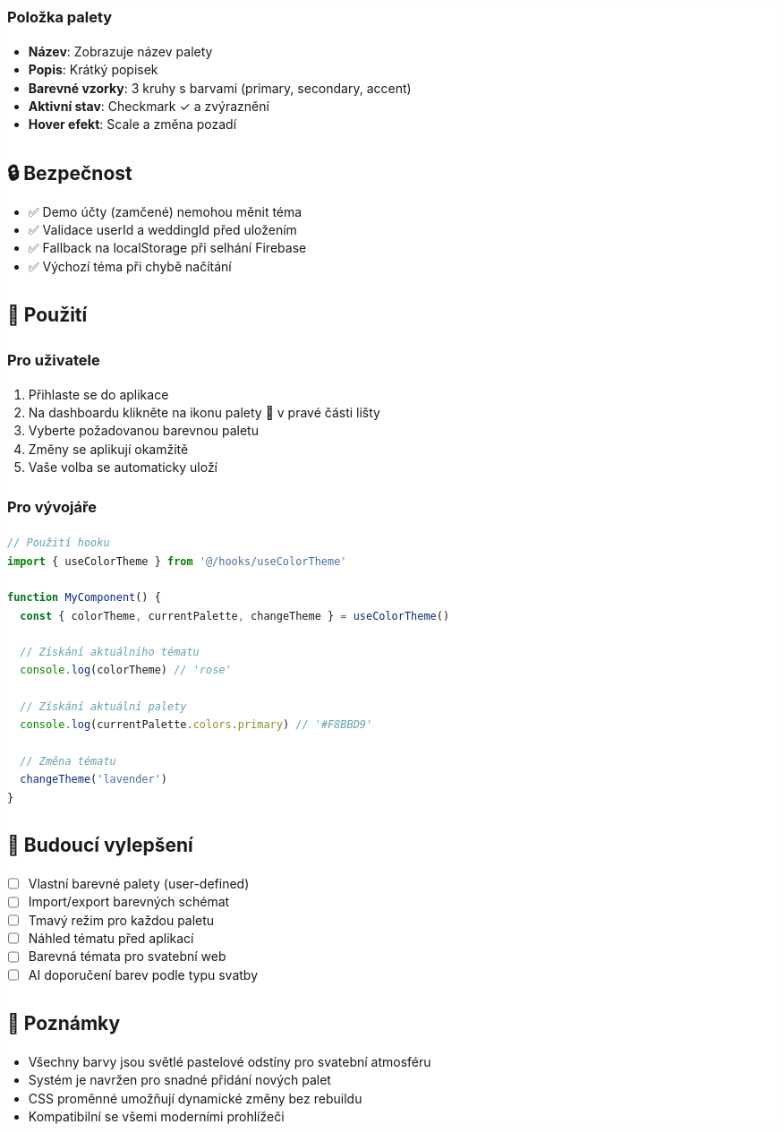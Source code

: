 ### Položka palety

- **Název**: Zobrazuje název palety
- **Popis**: Krátký popisek
- **Barevné vzorky**: 3 kruhy s barvami (primary, secondary, accent)
- **Aktivní stav**: Checkmark ✓ a zvýraznění
- **Hover efekt**: Scale a změna pozadí

## 🔒 Bezpečnost

- ✅ Demo účty (zamčené) nemohou měnit téma
- ✅ Validace userId a weddingId před uložením
- ✅ Fallback na localStorage při selhání Firebase
- ✅ Výchozí téma při chybě načítání

## 🚀 Použití

### Pro uživatele

1. Přihlaste se do aplikace
2. Na dashboardu klikněte na ikonu palety 🎨 v pravé části lišty
3. Vyberte požadovanou barevnou paletu
4. Změny se aplikují okamžitě
5. Vaše volba se automaticky uloží

### Pro vývojáře

```typescript
// Použití hooku
import { useColorTheme } from '@/hooks/useColorTheme'

function MyComponent() {
  const { colorTheme, currentPalette, changeTheme } = useColorTheme()
  
  // Získání aktuálního tématu
  console.log(colorTheme) // 'rose'
  
  // Získání aktuální palety
  console.log(currentPalette.colors.primary) // '#F8BBD9'
  
  // Změna tématu
  changeTheme('lavender')
}
```

## 🎯 Budoucí vylepšení

- [ ] Vlastní barevné palety (user-defined)
- [ ] Import/export barevných schémat
- [ ] Tmavý režim pro každou paletu
- [ ] Náhled tématu před aplikací
- [ ] Barevná témata pro svatební web
- [ ] AI doporučení barev podle typu svatby

## 📝 Poznámky

- Všechny barvy jsou světlé pastelové odstíny pro svatební atmosféru
- Systém je navržen pro snadné přidání nových palet
- CSS proměnné umožňují dynamické změny bez rebuildu
- Kompatibilní se všemi moderními prohlížeči

